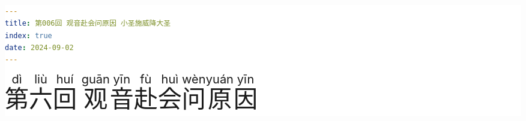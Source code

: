 ```yaml
---
title: 第006回 观音赴会问原因 小圣施威降大圣
index: true
date: 2024-09-02
---
```

<style>
  div.content {
    font-size: 30pt;
  }
</style>
<div class="content">
<ruby>第<rt>dì</rt></ruby><ruby>六<rt>liù</rt></ruby><ruby>回<rt>huí</rt></ruby> <ruby>观<rt>guān</rt></ruby><ruby>音<rt>yīn</rt></ruby><ruby>赴<rt>fù</rt></ruby><ruby>会<rt>huì</rt></ruby><ruby>问<rt>wèn</rt></ruby><ruby>原<rt>yuán</rt></ruby><ruby>因<rt>yīn</rt></ruby> 
